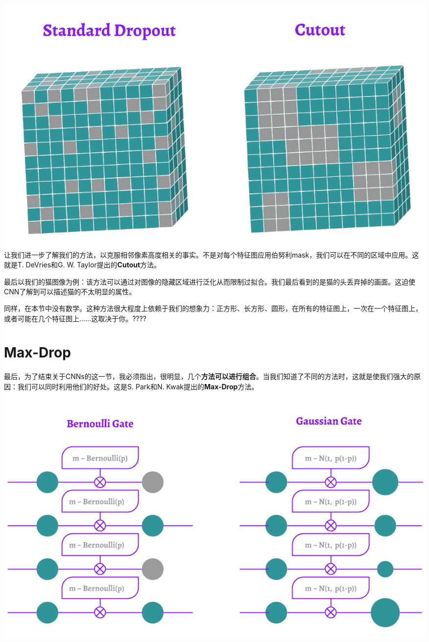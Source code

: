 ![](../img/72f6c5362109050efff3decda04796fd.png)

让我们进一步了解我们的方法，以克服相邻像素高度相关的事实。不是对每个特征图应用伯努利mask，我们可以在不同的区域中应用。这就是T. DeVries和G. W. Taylor提出的**Cutout**方法。

最后以我们的猫图像为例：该方法可以通过对图像的隐藏区域进行泛化从而限制过拟合。我们最后看到的是猫的头丢弃掉的画面。这迫使CNN了解到可以描述猫的不太明显的属性。

同样，在本节中没有数学。这种方法很大程度上依赖于我们的想象力：正方形、长方形、圆形，在所有的特征图上，一次在一个特征图上，或者可能在几个特征图上……这取决于你。????

# Max-Drop

最后，为了结束关于CNNs的这一节，我必须指出，很明显，几个**方法可以进行组合**。当我们知道了不同的方法时，这就是使我们强大的原因：我们可以同时利用他们的好处。这是S. Park和N. Kwak提出的**Max-Drop**方法。

![](../img/8f90931f0ada1ed86c751209971deaff.png)
